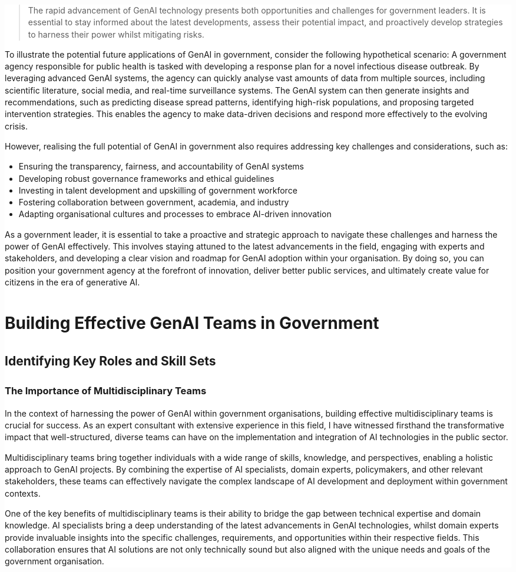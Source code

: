 > The rapid advancement of GenAI technology presents both opportunities and challenges for government leaders. It is essential to stay informed about the latest developments, assess their potential impact, and proactively develop strategies to harness their power whilst mitigating risks.

To illustrate the potential future applications of GenAI in government, consider the following hypothetical scenario: A government agency responsible for public health is tasked with developing a response plan for a novel infectious disease outbreak. By leveraging advanced GenAI systems, the agency can quickly analyse vast amounts of data from multiple sources, including scientific literature, social media, and real-time surveillance systems. The GenAI system can then generate insights and recommendations, such as predicting disease spread patterns, identifying high-risk populations, and proposing targeted intervention strategies. This enables the agency to make data-driven decisions and respond more effectively to the evolving crisis.

However, realising the full potential of GenAI in government also requires addressing key challenges and considerations, such as:

- Ensuring the transparency, fairness, and accountability of GenAI systems
- Developing robust governance frameworks and ethical guidelines
- Investing in talent development and upskilling of government workforce
- Fostering collaboration between government, academia, and industry
- Adapting organisational cultures and processes to embrace AI-driven innovation

As a government leader, it is essential to take a proactive and strategic approach to navigate these challenges and harness the power of GenAI effectively. This involves staying attuned to the latest advancements in the field, engaging with experts and stakeholders, and developing a clear vision and roadmap for GenAI adoption within your organisation. By doing so, you can position your government agency at the forefront of innovation, deliver better public services, and ultimately create value for citizens in the era of generative AI.

# <a name="building-effective-genai-teams-in-government"></a>Building Effective GenAI Teams in Government

## <a name="identifying-key-roles-and-skill-sets"></a>Identifying Key Roles and Skill Sets

### <a name="the-importance-of-multidisciplinary-teams"></a>The Importance of Multidisciplinary Teams

In the context of harnessing the power of GenAI within government organisations, building effective multidisciplinary teams is crucial for success. As an expert consultant with extensive experience in this field, I have witnessed firsthand the transformative impact that well-structured, diverse teams can have on the implementation and integration of AI technologies in the public sector.

Multidisciplinary teams bring together individuals with a wide range of skills, knowledge, and perspectives, enabling a holistic approach to GenAI projects. By combining the expertise of AI specialists, domain experts, policymakers, and other relevant stakeholders, these teams can effectively navigate the complex landscape of AI development and deployment within government contexts.

One of the key benefits of multidisciplinary teams is their ability to bridge the gap between technical expertise and domain knowledge. AI specialists bring a deep understanding of the latest advancements in GenAI technologies, whilst domain experts provide invaluable insights into the specific challenges, requirements, and opportunities within their respective fields. This collaboration ensures that AI solutions are not only technically sound but also aligned with the unique needs and goals of the government organisation.

